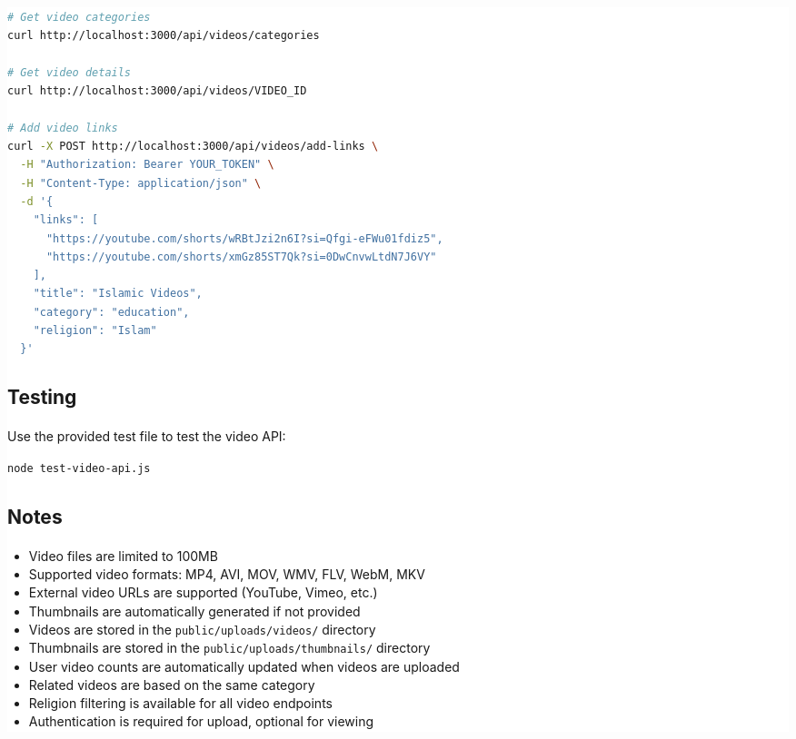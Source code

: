 ```bash
# Get video categories
curl http://localhost:3000/api/videos/categories

# Get video details
curl http://localhost:3000/api/videos/VIDEO_ID

# Add video links
curl -X POST http://localhost:3000/api/videos/add-links \
  -H "Authorization: Bearer YOUR_TOKEN" \
  -H "Content-Type: application/json" \
  -d '{
    "links": [
      "https://youtube.com/shorts/wRBtJzi2n6I?si=Qfgi-eFWu01fdiz5",
      "https://youtube.com/shorts/xmGz85ST7Qk?si=0DwCnvwLtdN7J6VY"
    ],
    "title": "Islamic Videos",
    "category": "education",
    "religion": "Islam"
  }'
```

## Testing

Use the provided test file to test the video API:

```bash
node test-video-api.js
```

## Notes

- Video files are limited to 100MB
- Supported video formats: MP4, AVI, MOV, WMV, FLV, WebM, MKV
- External video URLs are supported (YouTube, Vimeo, etc.)
- Thumbnails are automatically generated if not provided
- Videos are stored in the `public/uploads/videos/` directory
- Thumbnails are stored in the `public/uploads/thumbnails/` directory
- User video counts are automatically updated when videos are uploaded
- Related videos are based on the same category
- Religion filtering is available for all video endpoints
- Authentication is required for upload, optional for viewing
